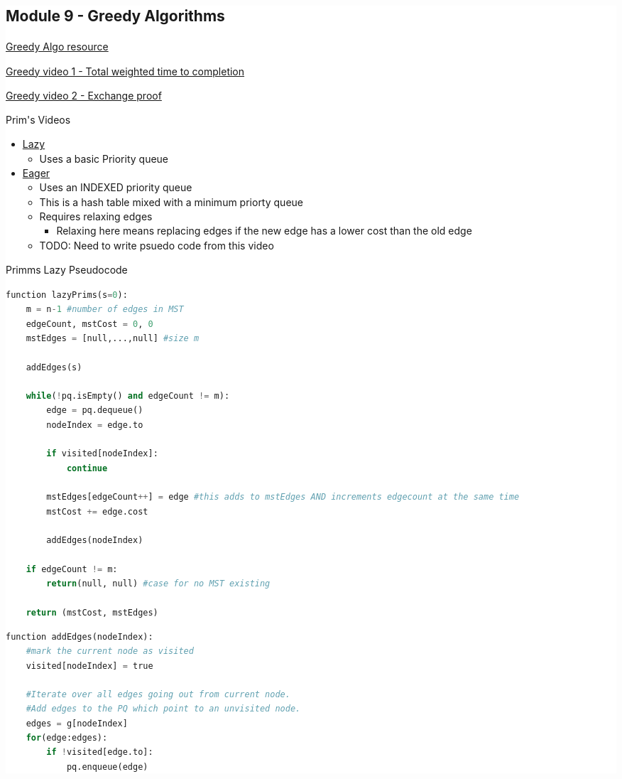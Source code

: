 
## Module 9 - Greedy Algorithms

[Greedy Algo resource](https://www.programiz.com/dsa/greedy-algorithm)

[Greedy video 1 - Total weighted time to completion](https://www.youtube.com/watch?v=WJpxJXzahIQ&ab_channel=TimKearns)

[Greedy video 2 - Exchange proof](https://www.youtube.com/watch?v=qG0UfYTmN_Y&ab_channel=TimKearns)

Prim's Videos
- [Lazy](https://www.youtube.com/watch?v=jsmMtJpPnhU&t=364s&ab_channel=WilliamFiset)
	- Uses a basic Priority queue
- [Eager](https://www.youtube.com/watch?v=xq3ABa-px_g&ab_channel=WilliamFiset)
	- Uses an INDEXED priority queue
	- This is a hash table mixed with a minimum priorty queue
	- Requires relaxing edges
		- Relaxing here means replacing edges if the new edge has a lower cost than the old edge
	- TODO: Need to write psuedo code from this video

Primms Lazy Pseudocode
```python
function lazyPrims(s=0):
	m = n-1 #number of edges in MST
	edgeCount, mstCost = 0, 0
	mstEdges = [null,...,null] #size m

	addEdges(s)

	while(!pq.isEmpty() and edgeCount != m):
		edge = pq.dequeue()
		nodeIndex = edge.to

		if visited[nodeIndex]:
			continue

		mstEdges[edgeCount++] = edge #this adds to mstEdges AND increments edgecount at the same time
		mstCost += edge.cost

		addEdges(nodeIndex)
	
	if edgeCount != m:
		return(null, null) #case for no MST existing
	
	return (mstCost, mstEdges)
```
```python
function addEdges(nodeIndex):
	#mark the current node as visited
	visited[nodeIndex] = true

	#Iterate over all edges going out from current node.
	#Add edges to the PQ which point to an unvisited node.
	edges = g[nodeIndex]
	for(edge:edges):
		if !visited[edge.to]:
			pq.enqueue(edge)
```
